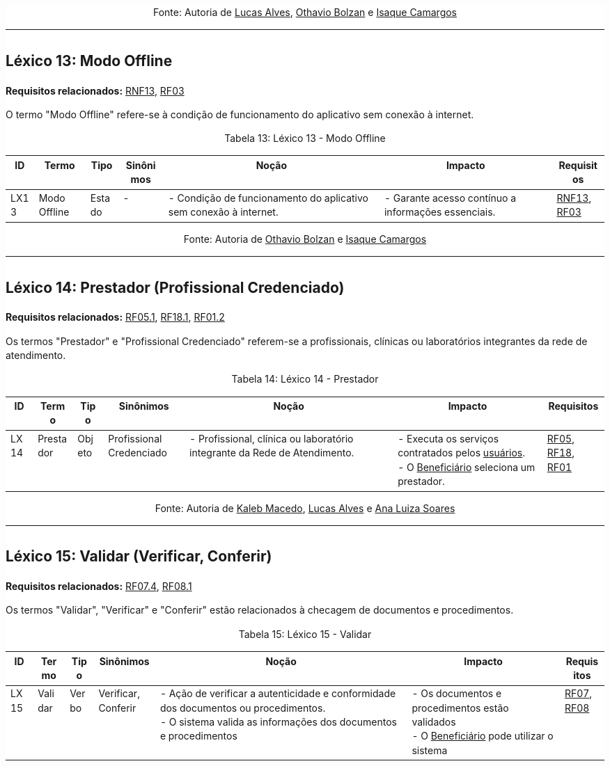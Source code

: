 <p align="center">Fonte: Autoria de <a href="https://github.com/LucasAlves71">Lucas Alves</a>, <a href="https://github.com/bolzanMGB">Othavio Bolzan</a> e <a href="https://github.com/isaqzin">Isaque Camargos</a></p>

---

## Léxico 13: Modo Offline

**Requisitos relacionados:** [RNF13](../../elicitacao/requisitos_finais.md#RNF13), [RF03](../../elicitacao/requisitos_finais.md#RF03)

O termo "Modo Offline" refere-se à condição de funcionamento do aplicativo sem conexão à internet.

<p align="center">Tabela 13: Léxico 13 - Modo Offline</p>

| ID   | Termo   | Tipo   | Sinônimos | Noção | Impacto | Requisitos |
|------|---------|--------|-----------|-------|---------|------------|
| LX13 | Modo Offline | Estado | - | - Condição de funcionamento do aplicativo sem conexão à internet. | - Garante acesso contínuo a informações essenciais. | [RNF13](https://requisitos-de-software.github.io/2025.1-GDF-Saude/elicitacao/elicitacao/#RNF13), [RF03](https://requisitos-de-software.github.io/2025.1-GDF-Saude/elicitacao/elicitacao/#RF03) |

<p align="center">Fonte: Autoria de <a href="https://github.com/bolzanMGB">Othavio Bolzan</a> e <a href="https://github.com/isaqzin">Isaque Camargos</a></p>

---

## Léxico 14: Prestador (Profissional Credenciado)

**Requisitos relacionados:** [RF05.1](../../elicitacao/requisitos_finais.md#RF05.1), [RF18.1](../../elicitacao/requisitos_finais.md#RF18.1), [RF01.2](../../elicitacao/requisitos_finais.md#RF01.2)

Os termos "Prestador" e "Profissional Credenciado" referem-se a profissionais, clínicas ou laboratórios integrantes da rede de atendimento.

<p align="center">Tabela 14: Léxico 14 - Prestador</p>

| ID   | Termo   | Tipo   | Sinônimos | Noção | Impacto | Requisitos |
|------|---------|--------|-----------|-------|---------|------------|
| LX14 | Prestador | Objeto | Profissional Credenciado | - Profissional, clínica ou laboratório integrante da Rede de Atendimento. | - Executa os serviços contratados pelos [usuários](./lexicos.md/#usuario).<br> - O [Beneficiário](./lexicos.md/#usuario) seleciona um prestador. | [RF05](https://requisitos-de-software.github.io/2025.1-GDF-Saude/elicitacao/elicitacao/#RF05), [RF18](https://requisitos-de-software.github.io/2025.1-GDF-Saude/elicitacao/elicitacao/#RF18), [RF01](https://requisitos-de-software.github.io/2025.1-GDF-Saude/elicitacao/elicitacao/#RF01) |

<p align="center">Fonte: Autoria de <a href="https://github.com/kalebmacedo">Kaleb Macedo</a>, <a href="https://github.com/LucasAlves71">Lucas Alves</a> e <a href="https://github.com/Ana-Luiza-SC">Ana Luiza Soares</a></p>

---

## Léxico 15: Validar (Verificar, Conferir)

**Requisitos relacionados:** [RF07.4](../../elicitacao/requisitos_finais.md#RF07.4), [RF08.1](../../elicitacao/requisitos_finais.md#RF08.1)

Os termos "Validar", "Verificar" e "Conferir" estão relacionados à checagem de documentos e procedimentos.

<p align="center">Tabela 15: Léxico 15 - Validar</p>

| ID   | Termo   | Tipo   | Sinônimos | Noção | Impacto | Requisitos |
|------|---------|--------|-----------|-------|---------|------------|
| LX15 | Validar | Verbo | Verificar, Conferir | - Ação de verificar a autenticidade e conformidade dos documentos ou procedimentos.<br> - O sistema valida as informações dos documentos e procedimentos | - Os documentos e procedimentos estão validados<br> - O [Beneficiário](./lexicos.md/#usuario) pode utilizar o sistema | [RF07](https://requisitos-de-software.github.io/2025.1-GDF-Saude/elicitacao/elicitacao/#RF07), [RF08](https://requisitos-de-software.github.io/2025.1-GDF-Saude/elicitacao/elicitacao/#RF08) |
